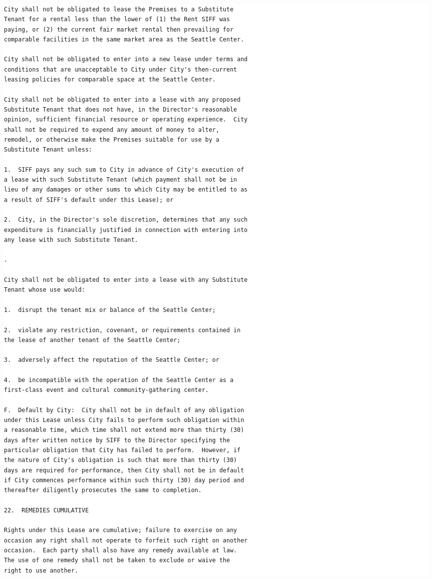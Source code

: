     City shall not be obligated to lease the Premises to a Substitute  
    Tenant for a rental less than the lower of (1) the Rent SIFF was  
    paying, or (2) the current fair market rental then prevailing for  
    comparable facilities in the same market area as the Seattle Center.  
  
    City shall not be obligated to enter into a new lease under terms and  
    conditions that are unacceptable to City under City's then-current  
    leasing policies for comparable space at the Seattle Center.  
  
    City shall not be obligated to enter into a lease with any proposed  
    Substitute Tenant that does not have, in the Director's reasonable  
    opinion, sufficient financial resource or operating experience.  City  
    shall not be required to expend any amount of money to alter,  
    remodel, or otherwise make the Premises suitable for use by a  
    Substitute Tenant unless:  
  
    1.  SIFF pays any such sum to City in advance of City's execution of  
    a lease with such Substitute Tenant (which payment shall not be in  
    lieu of any damages or other sums to which City may be entitled to as  
    a result of SIFF's default under this Lease); or  
  
    2.  City, in the Director's sole discretion, determines that any such  
    expenditure is financially justified in connection with entering into  
    any lease with such Substitute Tenant.  
  
    .  
  
    City shall not be obligated to enter into a lease with any Substitute  
    Tenant whose use would:  
  
    1.  disrupt the tenant mix or balance of the Seattle Center;  
  
    2.  violate any restriction, covenant, or requirements contained in  
    the lease of another tenant of the Seattle Center;  
  
    3.  adversely affect the reputation of the Seattle Center; or  
  
    4.  be incompatible with the operation of the Seattle Center as a  
    first-class event and cultural community-gathering center.  
  
    F.  Default by City:  City shall not be in default of any obligation  
    under this Lease unless City fails to perform such obligation within  
    a reasonable time, which time shall not extend more than thirty (30)  
    days after written notice by SIFF to the Director specifying the  
    particular obligation that City has failed to perform.  However, if  
    the nature of City's obligation is such that more than thirty (30)  
    days are required for performance, then City shall not be in default  
    if City commences performance within such thirty (30) day period and  
    thereafter diligently prosecutes the same to completion.  
  
    22.  REMEDIES CUMULATIVE  
  
    Rights under this Lease are cumulative; failure to exercise on any  
    occasion any right shall not operate to forfeit such right on another  
    occasion.  Each party shall also have any remedy available at law.  
    The use of one remedy shall not be taken to exclude or waive the  
    right to use another.  
  